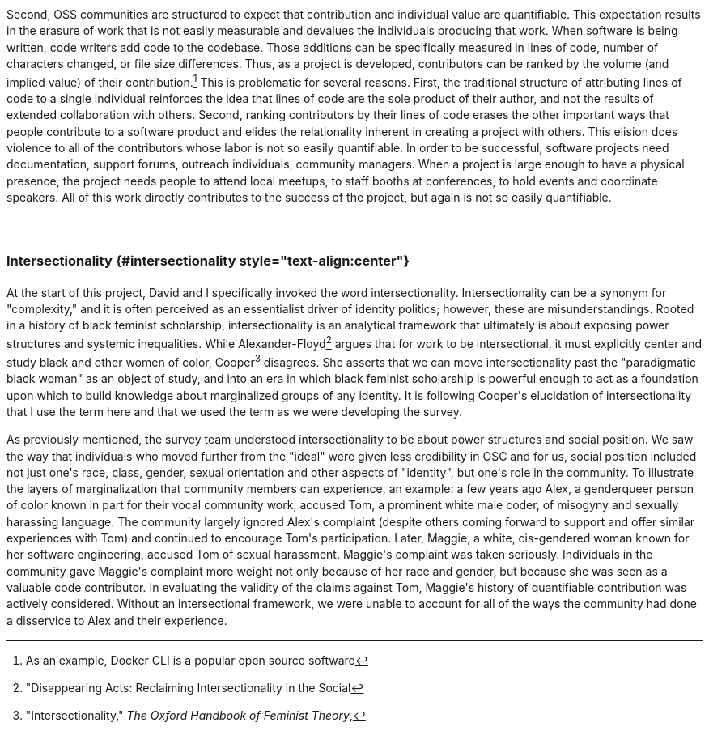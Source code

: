 Second, OSS communities are structured to expect that contribution and
individual value are quantifiable. This expectation results in the
erasure of work that is not easily measurable and devalues the
individuals producing that work. When software is being written, code
writers add code to the codebase. Those additions can be specifically
measured in lines of code, number of characters changed, or file size
differences. Thus, as a project is developed, contributors can be ranked
by the volume (and implied value) of their contribution.[^10] This is
problematic for several reasons. First, the traditional structure of
attributing lines of code to a single individual reinforces the idea
that lines of code are the sole product of their author, and not the
results of extended collaboration with others. Second, ranking
contributors by their lines of code erases the other important ways that
people contribute to a software product and elides the relationality
inherent in creating a project with others. This elision does violence
to all of the contributors whose labor is not so easily quantifiable. In
order to be successful, software projects need documentation, support
forums, outreach individuals, community managers. When a project is
large enough to have a physical presence, the project needs people to
attend local meetups, to staff booths at conferences, to hold events and
coordinate speakers. All of this work directly contributes to the
success of the project, but again is not so easily quantifiable.

 

### Intersectionality {#intersectionality style="text-align:center"}

At the start of this project, David and I specifically invoked the word
intersectionality. Intersectionality can be a synonym for "complexity,"
and it is often perceived as an essentialist driver of identity
politics; however, these are misunderstandings. Rooted in a history of
black feminist scholarship, intersectionality is an analytical framework
that ultimately is about exposing power structures and systemic
inequalities. While Alexander-Floyd[^11] argues that for work to be
intersectional, it must explicitly center and study black and other
women of color, Cooper[^12] disagrees. She asserts that we can move
intersectionality past the "paradigmatic black woman" as an object of
study, and into an era in which black feminist scholarship is powerful
enough to act as a foundation upon which to build knowledge about
marginalized groups of any identity. It is following Cooper's
elucidation of intersectionality that I use the term here and that we
used the term as we were developing the survey.

As previously mentioned, the survey team understood intersectionality to
be about power structures and social position. We saw the way that
individuals who moved further from the "ideal" were given less
credibility in OSC and for us, social position included not just one's
race, class, gender, sexual orientation and other aspects of "identity",
but one's role in the community. To illustrate the layers of
marginalization that community members can experience, an example: a few
years ago Alex, a genderqueer person of color known in part for their
vocal community work, accused Tom, a prominent white male coder, of
misogyny and sexually harassing language. The community largely ignored
Alex's complaint (despite others coming forward to support and offer
similar experiences with Tom) and continued to encourage Tom's
participation. Later, Maggie, a white, cis-gendered woman known for her
software engineering, accused Tom of sexual harassment. Maggie's
complaint was taken seriously. Individuals in the community gave
Maggie's complaint more weight not only because of her race and gender,
but because she was seen as a valuable code contributor. In evaluating
the validity of the claims against Tom, Maggie's history of quantifiable
contribution was actively considered. Without an intersectional
framework, we were unable to account for all of the ways the community
had done a disservice to Alex and their experience.


[^1]: We fell prey to what Theodore Porter calls the "insistent
[^2]: Stack Overflow Developer Survey 2016 Results,\" Stack Overflow,
[^3]: In July 2016, a few months after the results of the survey were
[^4]: Though I am describing my own experience, outside of the clear
[^5]: A review of the history and nuances of open source communities is
[^6]: Nafus, "'Patches Don't Have Gender'."
[^7]: Nafus, "'Patches Don't Have Gender'."
[^8]: Frank Fischer, "Technological Deliberation in a Democratic
[^9]: For information on LGBTQIA2S+ experiences in STEM: Keith J. Bowman
[^10]: As an example, Docker CLI is a popular open source software
[^11]: \"Disappearing Acts: Reclaiming Intersectionality in the Social
[^12]: "Intersectionality," *The Oxford Handbook of Feminist Theory*,
[^13]: Patricia Hill Collins and Sirma Bilge, *Intersectionality*, 1
[^14]: Nafus, "'Patches Don't Have Gender'."
[^15]: Safiya Umoja Noble, "A Future for Intersectional Black Feminist
[^16]: DataOne, "Data Life Cycle \| DataONE," December 14, 2015,
[^17]: DataOne.
[^18]: Github.com is a site for people (largely people who write code)
[^19]: For an explanation of a pull request workflow see Atlassian,
[^20]: Petra Doan, "To Count or Not to Count: Queering Measurement and
[^21]: G. A. Wilson, "Could a Coding Bootcamp Experience Prepare You for
[^22]: DataOne, "Data Life Cycle \| DataONE."
[^23]: DataOne.
[^24]: Jason W Osborne, *Best Practices in Data Cleaning: A Complete
[^25]: N. Peng et al., "Finding Interesting Cleaning Rules from Dirty
[^26]: Lisa Gitelman, *Raw Data Is an Oxymoron* (MIT Press, 2013).
[^27]: Jacqueline Wernimont, "Notes Toward a Post on Intersectional Data
[^28]: GitLab, "GitLab 2018 Global Developer Report," GitLab, March 7,
[^29]: Peter J Aspinall, "Answer Formats in British Census and Survey
[^30]: Gitelman, *Raw Data Is an Oxymoron*.
[^31]: Nicole M Else-Quest and Janet Shibley Hyde, "Intersectionality in
[^32]: Lisa Bowleg, "When Black + Lesbian + Woman != Black Lesbian
[^33]: Vivian M. May, *Pursuing Intersectionality, Unsettling Dominant
[^34]: <https://adata.org/faq/what-definition-disability-under-ada>
